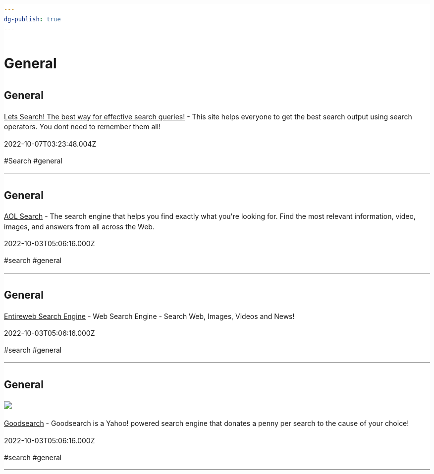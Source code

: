 ```yaml
---
dg-publish: true
---
```


# General

## General

[Lets Search! The best way for effective search queries!](https://letssearch.org) - This site helps everyone to get the best search output using search operators. You dont need to remember them all!

2022-10-07T03:23:48.004Z

#Search #general

---

## General

[AOL Search](https://search.aol.com) - The search engine that helps you find exactly what you're looking for. Find the most relevant information, video, images, and answers from all across the Web.

2022-10-03T05:06:16.000Z

#search #general

---

## General

[Entireweb Search Engine](https://www.entireweb.com) - Web Search Engine - Search Web, Images, Videos and News!

2022-10-03T05:06:16.000Z

#search #general

---

## General

![](https://goodsearch-res.cloudinary.com/image/upload/v1675148407/goodsearch/goodsearch-og.png)

[Goodsearch](https://www.goodsearch.com) - Goodsearch is a Yahoo! powered search engine that donates a penny per search to the cause of your choice!

2022-10-03T05:06:16.000Z

#search #general

---
